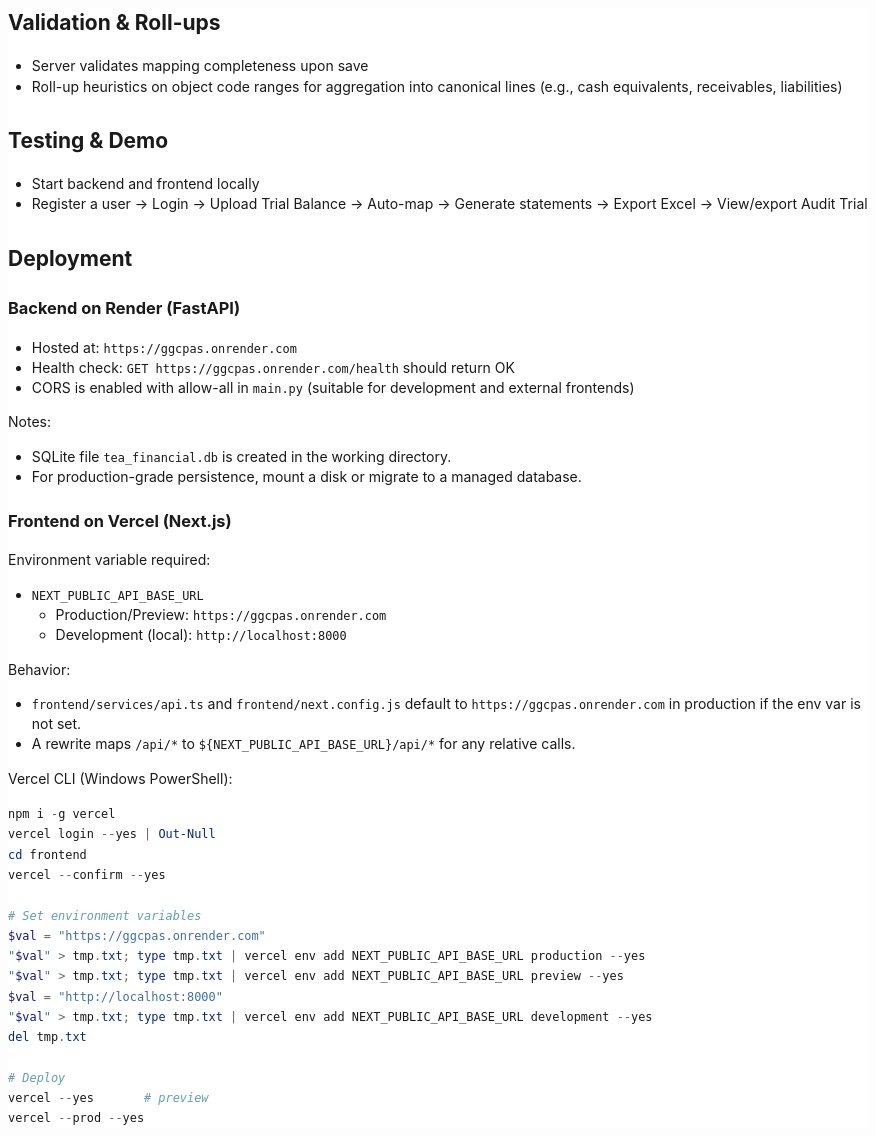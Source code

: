 ## Validation & Roll-ups

- Server validates mapping completeness upon save
- Roll-up heuristics on object code ranges for aggregation into canonical lines (e.g., cash equivalents, receivables, liabilities)



## Testing & Demo

- Start backend and frontend locally
- Register a user → Login → Upload Trial Balance → Auto-map → Generate statements → Export Excel → View/export Audit Trial

## Deployment

### Backend on Render (FastAPI)

- Hosted at: `https://ggcpas.onrender.com`
- Health check: `GET https://ggcpas.onrender.com/health` should return OK
- CORS is enabled with allow-all in `main.py` (suitable for development and external frontends)

Notes:
- SQLite file `tea_financial.db` is created in the working directory. 
- For production-grade persistence, mount a disk or migrate to a managed database.

### Frontend on Vercel (Next.js)

Environment variable required:
- `NEXT_PUBLIC_API_BASE_URL`
  - Production/Preview: `https://ggcpas.onrender.com`
  - Development (local): `http://localhost:8000`

Behavior:
- `frontend/services/api.ts` and `frontend/next.config.js` default to `https://ggcpas.onrender.com` in production if the env var is not set.
- A rewrite maps `/api/*` to `${NEXT_PUBLIC_API_BASE_URL}/api/*` for any relative calls.

Vercel CLI (Windows PowerShell):
```powershell
npm i -g vercel
vercel login --yes | Out-Null
cd frontend
vercel --confirm --yes

# Set environment variables
$val = "https://ggcpas.onrender.com"
"$val" > tmp.txt; type tmp.txt | vercel env add NEXT_PUBLIC_API_BASE_URL production --yes
"$val" > tmp.txt; type tmp.txt | vercel env add NEXT_PUBLIC_API_BASE_URL preview --yes
$val = "http://localhost:8000"
"$val" > tmp.txt; type tmp.txt | vercel env add NEXT_PUBLIC_API_BASE_URL development --yes
del tmp.txt

# Deploy
vercel --yes       # preview
vercel --prod --yes
```
